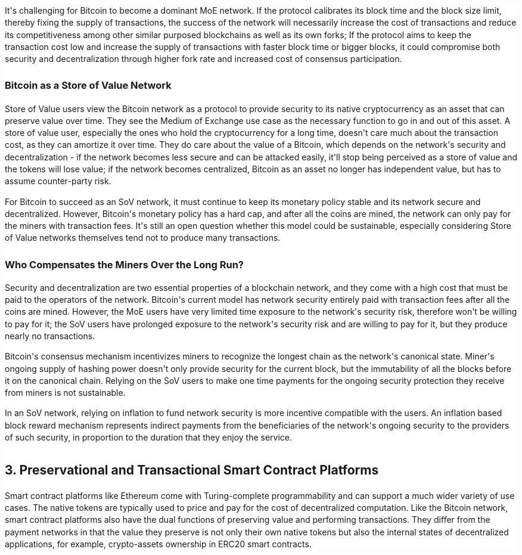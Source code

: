 It's challenging for Bitcoin to become a dominant MoE network. If the protocol calibrates its block time and the block size limit, thereby fixing the supply of transactions, the success of the network will necessarily increase the cost of transactions and reduce its competitiveness among other similar purposed blockchains as well as its own forks; If the protocol aims to keep the transaction cost low and increase the supply of transactions with faster block time or bigger blocks, it could compromise both security and decentralization through higher fork rate and increased cost of consensus participation.


### Bitcoin as a Store of Value Network

Store of Value users view the Bitcoin network as a protocol to provide security to its native cryptocurrency as an asset that can preserve value over time. They see the Medium of Exchange use case as the necessary function to go in and out of this asset. A store of value user, especially the ones who hold the cryptocurrency for a long time, doesn't care much about the transaction cost, as they can amortize it over time. They do care about the value of a Bitcoin, which depends on the network's security and decentralization - if the network becomes less secure and can be attacked easily, it'll stop being perceived as a store of value and the tokens will lose value; if the network becomes centralized, Bitcoin as an asset no longer has independent value, but has to assume counter-party risk.

For Bitcoin to succeed as an SoV network, it must continue to keep its monetary policy stable and its network secure and decentralized. However, Bitcoin's monetary policy has a hard cap, and after all the coins are mined, the network can only pay for the miners with transaction fees. It's still an open question whether this model could be sustainable, especially considering Store of Value networks themselves tend not to produce many transactions.

### Who Compensates the Miners Over the Long Run?


Security and decentralization are two essential properties of a blockchain network, and they come with a high cost that must be paid to the operators of the network. Bitcoin's current model has network security entirely paid with transaction fees after all the coins are mined. However, the MoE users have very limited time exposure to the network's security risk, therefore won't be willing to pay for it;  the SoV users have prolonged exposure to the network's security risk and are willing to pay for it, but they produce nearly no transactions.

Bitcoin's consensus mechanism incentivizes miners to recognize the longest chain as the network's canonical state. Miner's ongoing supply of hashing power doesn't only provide security for the current block, but the immutability of all the blocks before it on the canonical chain. Relying on the SoV users to make one time payments for the ongoing security protection they receive from miners is not sustainable.

In an SoV network, relying on inflation to fund network security is more incentive compatible with the users. An inflation based block reward mechanism represents indirect payments from the beneficiaries of the network's ongoing security to the providers of such security, in proportion to the duration that they enjoy the service.

## 3. Preservational and Transactional Smart Contract Platforms

Smart contract platforms like Ethereum come with Turing-complete programmability and can support a much wider variety of use cases. The native tokens are typically used to price and pay for the cost of decentralized computation. Like the Bitcoin network, smart contract platforms also have the dual functions of preserving value and performing transactions. They differ from the payment networks in that the value they preserve is not only their own native tokens but also the internal states of decentralized applications, for example, crypto-assets ownership in ERC20 smart contracts.
